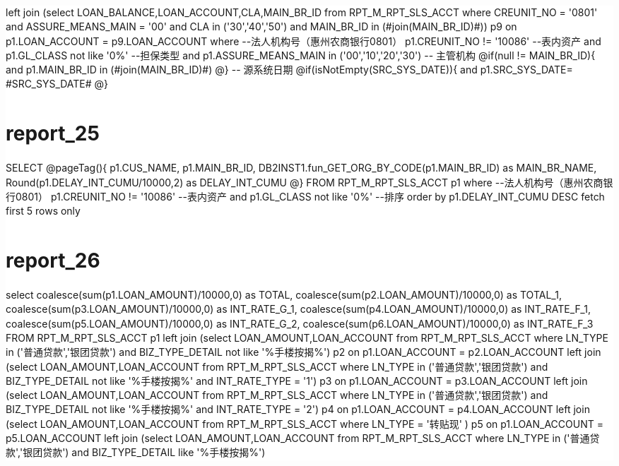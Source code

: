 left join (select LOAN_BALANCE,LOAN_ACCOUNT,CLA,MAIN_BR_ID from RPT_M_RPT_SLS_ACCT where CREUNIT_NO = '0801' and ASSURE_MEANS_MAIN = '00' and CLA in ('30','40','50') and MAIN_BR_ID in (#join(MAIN_BR_ID)#)) p9 on p1.LOAN_ACCOUNT = p9.LOAN_ACCOUNT
where 
--法人机构号（惠州农商银行0801）
p1.CREUNIT_NO != '10086'
--表内资产
and p1.GL_CLASS not like '0%'
--担保类型
and p1.ASSURE_MEANS_MAIN in ('00','10','20','30')
-- 主管机构
@if(null != MAIN_BR_ID){
    and p1.MAIN_BR_ID in (#join(MAIN_BR_ID)#)
@}
-- 源系统日期
@if(isNotEmpty(SRC_SYS_DATE)){
    and p1.SRC_SYS_DATE= #SRC_SYS_DATE#
@}

report_25
===
SELECT 
@pageTag(){
p1.CUS_NAME,
p1.MAIN_BR_ID, 
DB2INST1.fun_GET_ORG_BY_CODE(p1.MAIN_BR_ID) as MAIN_BR_NAME,
Round(p1.DELAY_INT_CUMU/10000,2) as DELAY_INT_CUMU
@}
FROM RPT_M_RPT_SLS_ACCT p1
where 
--法人机构号（惠州农商银行0801）
p1.CREUNIT_NO != '10086'
--表内资产
and p1.GL_CLASS not like '0%'
--排序
order by p1.DELAY_INT_CUMU DESC
fetch first 5 rows only


report_26
===
select
coalesce(sum(p1.LOAN_AMOUNT)/10000,0) as TOTAL,
coalesce(sum(p2.LOAN_AMOUNT)/10000,0) as TOTAL_1,
coalesce(sum(p3.LOAN_AMOUNT)/10000,0) as INT_RATE_G_1,
coalesce(sum(p4.LOAN_AMOUNT)/10000,0) as INT_RATE_F_1,
coalesce(sum(p5.LOAN_AMOUNT)/10000,0) as INT_RATE_G_2,
coalesce(sum(p6.LOAN_AMOUNT)/10000,0) as INT_RATE_F_3
FROM RPT_M_RPT_SLS_ACCT p1
left join (select LOAN_AMOUNT,LOAN_ACCOUNT from RPT_M_RPT_SLS_ACCT 
    where LN_TYPE in ('普通贷款','银团贷款') and BIZ_TYPE_DETAIL not like '%手楼按揭%') 
    p2 on p1.LOAN_ACCOUNT = p2.LOAN_ACCOUNT
left join (select LOAN_AMOUNT,LOAN_ACCOUNT from RPT_M_RPT_SLS_ACCT 
    where LN_TYPE in ('普通贷款','银团贷款') and BIZ_TYPE_DETAIL not like '%手楼按揭%' 
    and INT_RATE_TYPE = '1') 
    p3 on p1.LOAN_ACCOUNT = p3.LOAN_ACCOUNT
left join (select LOAN_AMOUNT,LOAN_ACCOUNT from RPT_M_RPT_SLS_ACCT 
    where LN_TYPE in ('普通贷款','银团贷款') and BIZ_TYPE_DETAIL not like '%手楼按揭%' 
    and INT_RATE_TYPE = '2') 
    p4 on p1.LOAN_ACCOUNT = p4.LOAN_ACCOUNT
left join (select LOAN_AMOUNT,LOAN_ACCOUNT from RPT_M_RPT_SLS_ACCT 
    where LN_TYPE = '转贴现' ) 
    p5 on p1.LOAN_ACCOUNT = p5.LOAN_ACCOUNT
left join (select LOAN_AMOUNT,LOAN_ACCOUNT from RPT_M_RPT_SLS_ACCT 
    where LN_TYPE in ('普通贷款','银团贷款') and BIZ_TYPE_DETAIL like '%手楼按揭%') 